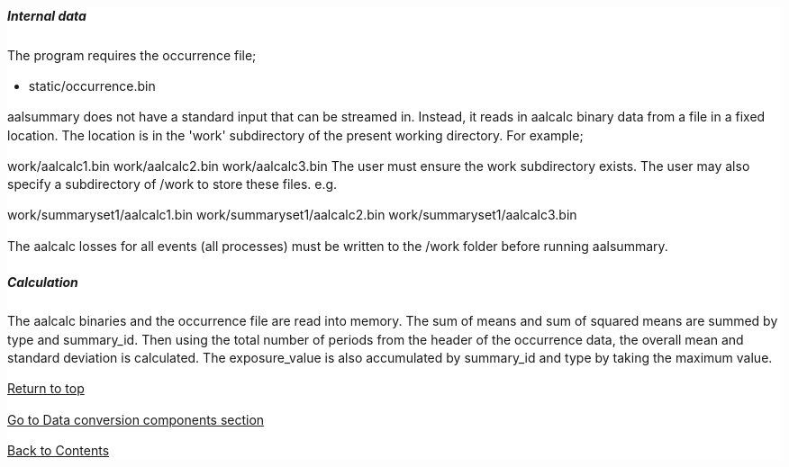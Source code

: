 ##### Internal data
The program requires the occurrence file;

* static/occurrence.bin

aalsummary does not have a standard input that can be streamed in. Instead, it reads in aalcalc binary data from a file in a fixed location. The location is in the 'work' subdirectory of the present working directory. For example;

work/aalcalc1.bin
work/aalcalc2.bin
work/aalcalc3.bin
The user must ensure the work subdirectory exists. The user may also specify a subdirectory of /work to store these files. e.g.

work/summaryset1/aalcalc1.bin
work/summaryset1/aalcalc2.bin
work/summaryset1/aalcalc3.bin

The aalcalc losses for all events (all processes) must be written to the /work folder before running aalsummary.

##### Calculation
The aalcalc binaries and the occurrence file are read into memory. The sum of means and sum of squared means are summed by type and summary_id.  Then using the total number of periods from the header of the occurrence data, the overall mean and standard deviation is calculated. The exposure_value is also accumulated by summary_id and type by taking the maximum value.

[Return to top](#outputcomponents)

[Go to Data conversion components section](DataConversionComponents.md)

[Back to Contents](Contents.md)
